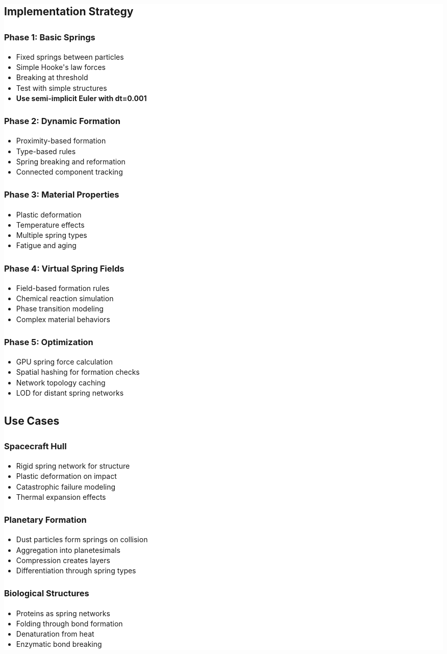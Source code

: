 ## Implementation Strategy

### Phase 1: Basic Springs
- Fixed springs between particles
- Simple Hooke's law forces
- Breaking at threshold
- Test with simple structures
- **Use semi-implicit Euler with dt=0.001**

### Phase 2: Dynamic Formation
- Proximity-based formation
- Type-based rules
- Spring breaking and reformation
- Connected component tracking

### Phase 3: Material Properties
- Plastic deformation
- Temperature effects
- Multiple spring types
- Fatigue and aging

### Phase 4: Virtual Spring Fields
- Field-based formation rules
- Chemical reaction simulation
- Phase transition modeling
- Complex material behaviors

### Phase 5: Optimization
- GPU spring force calculation
- Spatial hashing for formation checks
- Network topology caching
- LOD for distant spring networks

## Use Cases

### Spacecraft Hull
- Rigid spring network for structure
- Plastic deformation on impact
- Catastrophic failure modeling
- Thermal expansion effects

### Planetary Formation
- Dust particles form springs on collision
- Aggregation into planetesimals
- Compression creates layers
- Differentiation through spring types

### Biological Structures
- Proteins as spring networks
- Folding through bond formation
- Denaturation from heat
- Enzymatic bond breaking

